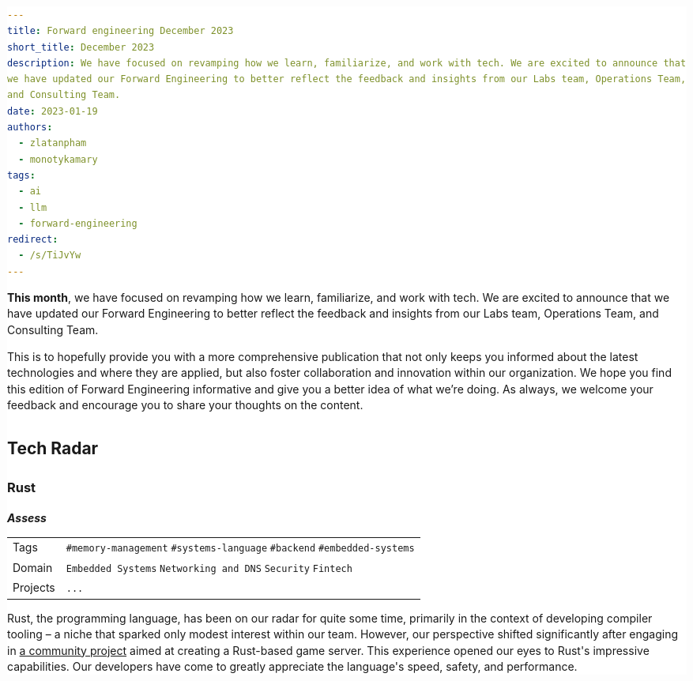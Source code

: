 ```yaml
---
title: Forward engineering December 2023
short_title: December 2023
description: We have focused on revamping how we learn, familiarize, and work with tech. We are excited to announce that we have updated our Forward Engineering to better reflect the feedback and insights from our Labs team, Operations Team, and Consulting Team.
date: 2023-01-19
authors:
  - zlatanpham
  - monotykamary
tags:
  - ai
  - llm
  - forward-engineering
redirect:
  - /s/TiJvYw
---
```


**This month**, we have focused on revamping how we learn, familiarize, and work with tech. We are excited to announce that we have updated our Forward Engineering to better reflect the feedback and insights from our Labs team, Operations Team, and Consulting Team.

This is to hopefully provide you with a more comprehensive publication that not only keeps you informed about the latest technologies and where they are applied, but also foster collaboration and innovation within our organization. We hope you find this edition of Forward Engineering informative and give you a better idea of what we’re doing. As always, we welcome your feedback and encourage you to share your thoughts on the content.

## Tech Radar

![](assets/2023-december-forward-engineering_forward-engineering-december-2023_december-forward-engineering_compressed.mp4)

### Rust

**_Assess_**

|          |                                                                         |
| -------- | ----------------------------------------------------------------------- |
| Tags     | `#memory-management` `#systems-language` `#backend` `#embedded-systems` |
| Domain   | `Embedded Systems` `Networking and DNS` `Security` `Fintech`            |
| Projects | `...`                                                                   |

Rust, the programming language, has been on our radar for quite some time, primarily in the context of developing compiler tooling – a niche that sparked only modest interest within our team. However, our perspective shifted significantly after engaging in [a community project](https://github.com/webuild-community/spacebot) aimed at creating a Rust-based game server. This experience opened our eyes to Rust's impressive capabilities. Our developers have come to greatly appreciate the language's speed, safety, and performance.
